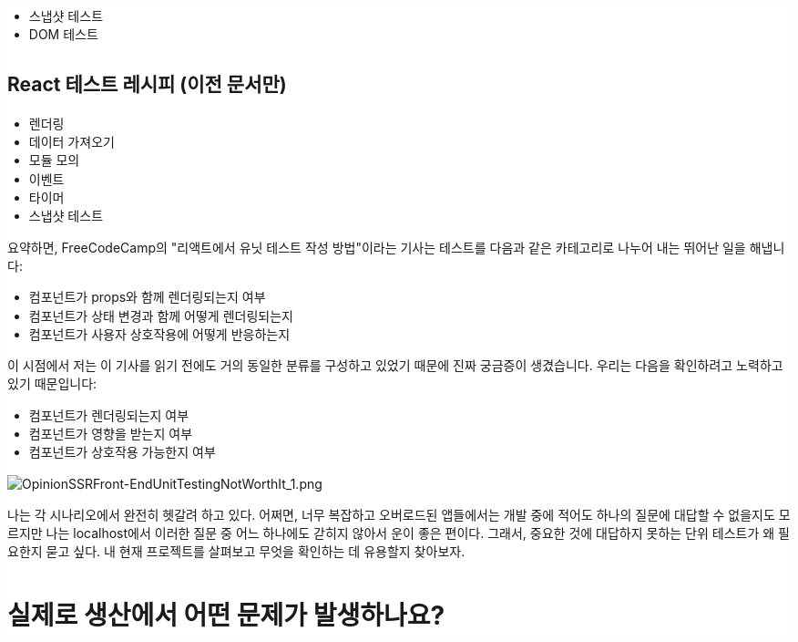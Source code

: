 - 스냅샷 테스트
- DOM 테스트

## React 테스트 레시피 (이전 문서만)

- 렌더링
- 데이터 가져오기
- 모듈 모의
- 이벤트
- 타이머
- 스냅샷 테스트



<ins class="adsbygoogle"
     style="display:block"
     data-ad-client="ca-pub-4877378276818686"
     data-ad-slot="1898504329"
     data-ad-format="auto"
     data-full-width-responsive="true"></ins>

<script>
     (adsbygoogle = window.adsbygoogle || []).push({});
</script>

요약하면, FreeCodeCamp의 "리액트에서 유닛 테스트 작성 방법"이라는 기사는 테스트를 다음과 같은 카테고리로 나누어 내는 뛰어난 일을 해냅니다:

- 컴포넌트가 props와 함께 렌더링되는지 여부
- 컴포넌트가 상태 변경과 함께 어떻게 렌더링되는지
- 컴포넌트가 사용자 상호작용에 어떻게 반응하는지

이 시점에서 저는 이 기사를 읽기 전에도 거의 동일한 분류를 구성하고 있었기 때문에 진짜 궁금증이 생겼습니다. 우리는 다음을 확인하려고 노력하고 있기 때문입니다:

- 컴포넌트가 렌더링되는지 여부
- 컴포넌트가 영향을 받는지 여부
- 컴포넌트가 상호작용 가능한지 여부



<ins class="adsbygoogle"
     style="display:block"
     data-ad-client="ca-pub-4877378276818686"
     data-ad-slot="1898504329"
     data-ad-format="auto"
     data-full-width-responsive="true"></ins>

<script>
     (adsbygoogle = window.adsbygoogle || []).push({});
</script>

![OpinionSSRFront-EndUnitTestingNotWorthIt_1.png](/assets/img/2024-06-22-OpinionSSRFront-EndUnitTestingNotWorthIt_1.png)

나는 각 시나리오에서 완전히 헷갈려 하고 있다. 어쩌면, 너무 복잡하고 오버로드된 앱들에서는 개발 중에 적어도 하나의 질문에 대답할 수 없을지도 모르지만 나는 localhost에서 이러한 질문 중 어느 하나에도 갇히지 않아서 운이 좋은 편이다. 그래서, 중요한 것에 대답하지 못하는 단위 테스트가 왜 필요한지 묻고 싶다. 내 현재 프로젝트를 살펴보고 무엇을 확인하는 데 유용할지 찾아보자.

# 실제로 생산에서 어떤 문제가 발생하나요?
